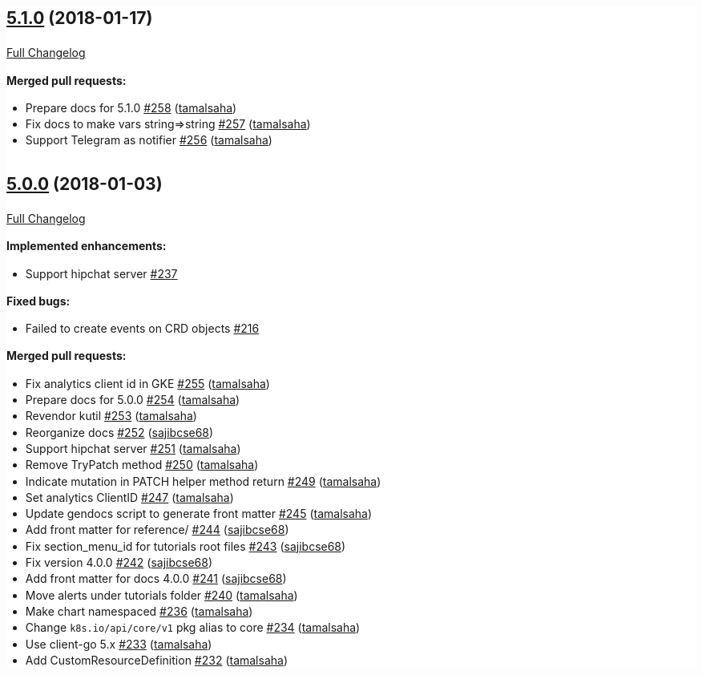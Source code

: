 ## [5.1.0](https://github.com/appscode/searchlight/tree/5.1.0) (2018-01-17)
[Full Changelog](https://github.com/appscode/searchlight/compare/5.0.0...5.1.0)

**Merged pull requests:**

- Prepare docs for 5.1.0 [\#258](https://github.com/appscode/searchlight/pull/258) ([tamalsaha](https://github.com/tamalsaha))
- Fix docs to make vars string=\>string [\#257](https://github.com/appscode/searchlight/pull/257) ([tamalsaha](https://github.com/tamalsaha))
- Support Telegram as notifier [\#256](https://github.com/appscode/searchlight/pull/256) ([tamalsaha](https://github.com/tamalsaha))

## [5.0.0](https://github.com/appscode/searchlight/tree/5.0.0) (2018-01-03)
[Full Changelog](https://github.com/appscode/searchlight/compare/4.0.0...5.0.0)

**Implemented enhancements:**

- Support hipchat server [\#237](https://github.com/appscode/searchlight/issues/237)

**Fixed bugs:**

- Failed to create events on CRD objects [\#216](https://github.com/appscode/searchlight/issues/216)

**Merged pull requests:**

- Fix analytics client id in GKE [\#255](https://github.com/appscode/searchlight/pull/255) ([tamalsaha](https://github.com/tamalsaha))
- Prepare docs for 5.0.0 [\#254](https://github.com/appscode/searchlight/pull/254) ([tamalsaha](https://github.com/tamalsaha))
- Revendor kutil [\#253](https://github.com/appscode/searchlight/pull/253) ([tamalsaha](https://github.com/tamalsaha))
- Reorganize docs [\#252](https://github.com/appscode/searchlight/pull/252) ([sajibcse68](https://github.com/sajibcse68))
- Support hipchat server [\#251](https://github.com/appscode/searchlight/pull/251) ([tamalsaha](https://github.com/tamalsaha))
- Remove TryPatch method [\#250](https://github.com/appscode/searchlight/pull/250) ([tamalsaha](https://github.com/tamalsaha))
- Indicate mutation in PATCH helper method return [\#249](https://github.com/appscode/searchlight/pull/249) ([tamalsaha](https://github.com/tamalsaha))
- Set analytics ClientID [\#247](https://github.com/appscode/searchlight/pull/247) ([tamalsaha](https://github.com/tamalsaha))
- Update gendocs script to generate front matter [\#245](https://github.com/appscode/searchlight/pull/245) ([tamalsaha](https://github.com/tamalsaha))
- Add front matter for reference/ [\#244](https://github.com/appscode/searchlight/pull/244) ([sajibcse68](https://github.com/sajibcse68))
- Fix section\_menu\_id for tutorials root files [\#243](https://github.com/appscode/searchlight/pull/243) ([sajibcse68](https://github.com/sajibcse68))
- Fix version 4.0.0 [\#242](https://github.com/appscode/searchlight/pull/242) ([sajibcse68](https://github.com/sajibcse68))
- Add front matter for docs 4.0.0 [\#241](https://github.com/appscode/searchlight/pull/241) ([sajibcse68](https://github.com/sajibcse68))
- Move alerts under tutorials folder [\#240](https://github.com/appscode/searchlight/pull/240) ([tamalsaha](https://github.com/tamalsaha))
- Make chart namespaced [\#236](https://github.com/appscode/searchlight/pull/236) ([tamalsaha](https://github.com/tamalsaha))
- Change `k8s.io/api/core/v1` pkg alias to core [\#234](https://github.com/appscode/searchlight/pull/234) ([tamalsaha](https://github.com/tamalsaha))
- Use client-go 5.x [\#233](https://github.com/appscode/searchlight/pull/233) ([tamalsaha](https://github.com/tamalsaha))
- Add CustomResourceDefinition [\#232](https://github.com/appscode/searchlight/pull/232) ([tamalsaha](https://github.com/tamalsaha))